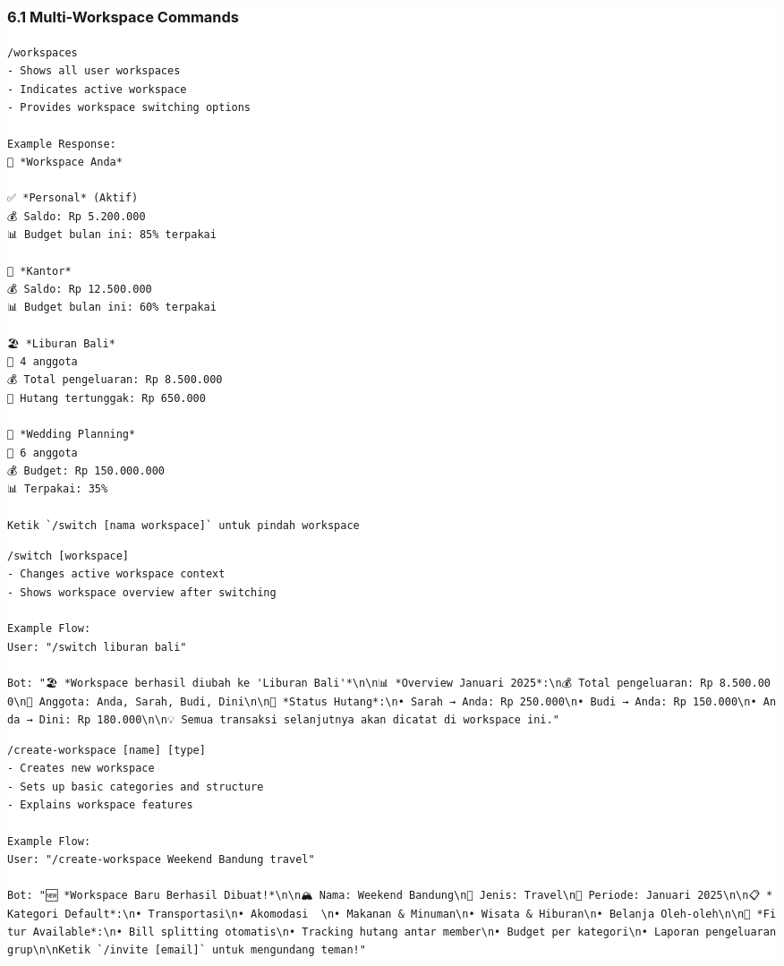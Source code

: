 ### 6.1 Multi-Workspace Commands

```
/workspaces
- Shows all user workspaces
- Indicates active workspace
- Provides workspace switching options

Example Response:
📁 *Workspace Anda*

✅ *Personal* (Aktif)
💰 Saldo: Rp 5.200.000
📊 Budget bulan ini: 85% terpakai

🏢 *Kantor*  
💰 Saldo: Rp 12.500.000
📊 Budget bulan ini: 60% terpakai

🏖️ *Liburan Bali*
👥 4 anggota
💰 Total pengeluaran: Rp 8.500.000
🧾 Hutang tertunggak: Rp 650.000

🎉 *Wedding Planning*
👥 6 anggota  
💰 Budget: Rp 150.000.000
📊 Terpakai: 35%

Ketik `/switch [nama workspace]` untuk pindah workspace
```

```
/switch [workspace]
- Changes active workspace context
- Shows workspace overview after switching

Example Flow:
User: "/switch liburan bali"

Bot: "🏖️ *Workspace berhasil diubah ke 'Liburan Bali'*\n\n📊 *Overview Januari 2025*:\n💰 Total pengeluaran: Rp 8.500.000\n👥 Anggota: Anda, Sarah, Budi, Dini\n\n🧾 *Status Hutang*:\n• Sarah → Anda: Rp 250.000\n• Budi → Anda: Rp 150.000\n• Anda → Dini: Rp 180.000\n\n💡 Semua transaksi selanjutnya akan dicatat di workspace ini."
```

```
/create-workspace [name] [type]
- Creates new workspace
- Sets up basic categories and structure
- Explains workspace features

Example Flow:
User: "/create-workspace Weekend Bandung travel"

Bot: "🆕 *Workspace Baru Berhasil Dibuat!*\n\n🏔️ Nama: Weekend Bandung\n🧳 Jenis: Travel\n📅 Periode: Januari 2025\n\n📋 *Kategori Default*:\n• Transportasi\n• Akomodasi  \n• Makanan & Minuman\n• Wisata & Hiburan\n• Belanja Oleh-oleh\n\n👥 *Fitur Available*:\n• Bill splitting otomatis\n• Tracking hutang antar member\n• Budget per kategori\n• Laporan pengeluaran grup\n\nKetik `/invite [email]` untuk mengundang teman!"
```
